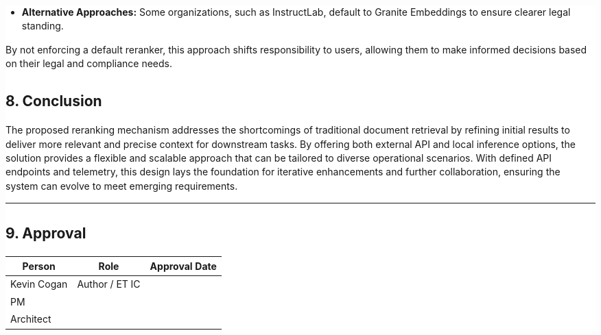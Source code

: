 - **Alternative Approaches:**
  Some organizations, such as InstructLab, default to Granite Embeddings to ensure clearer legal standing.

By not enforcing a default reranker, this approach shifts responsibility to users, allowing them to make informed decisions based on their legal and compliance needs.

## 8. Conclusion

The proposed reranking mechanism addresses the shortcomings of traditional document retrieval by refining initial results to deliver more relevant and precise context for downstream tasks. By offering both external API and local inference options, the solution provides a flexible and scalable approach that can be tailored to diverse operational scenarios. With defined API endpoints and telemetry, this design lays the foundation for iterative enhancements and further collaboration, ensuring the system can evolve to meet emerging requirements.

---

## 9. Approval

| Person      | Role           | Approval Date |
| ----------- | -------------- | ------------- |
| Kevin Cogan | Author / ET IC |               |
| PM          |                |               |
| Architect   |                |               |
